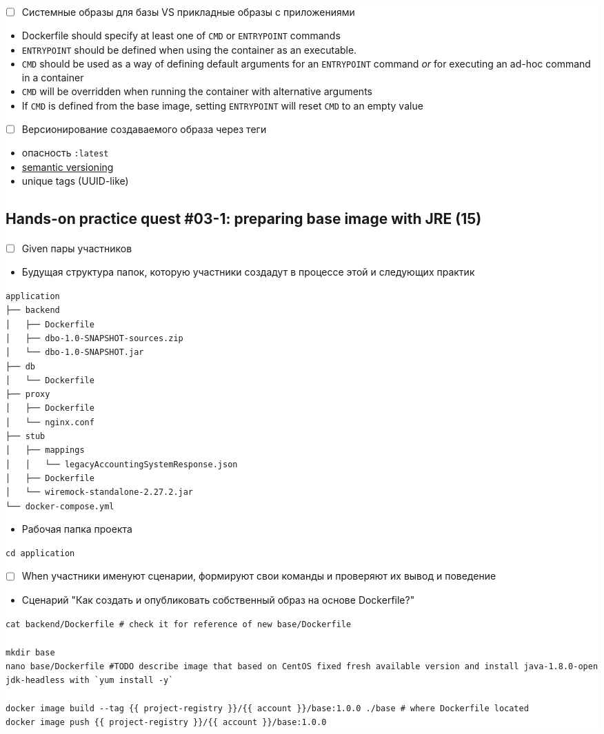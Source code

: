 - [ ] Системные образы для базы VS прикладные образы с приложениями
- Dockerfile should specify at least one of `CMD` or `ENTRYPOINT` commands
- `ENTRYPOINT` should be defined when using the container as an executable.
- `CMD` should be used as a way of defining default arguments for an `ENTRYPOINT` command _or_ for executing an ad-hoc command in a container
- `CMD` will be overridden when running the container with alternative arguments
- If `CMD` is defined from the base image, setting `ENTRYPOINT` will reset `CMD` to an empty value

- [ ] Версионирование создаваемого образа через теги
- опасность `:latest`
- [semantic versioning](http://semver.org)
- unique tags (UUID-like)

Hands-on practice quest #03-1: preparing base image with JRE (15)
---------------------------
- [ ] Given пары участников
- Будущая структура папок, которую участники создадут в процессе этой и следующих практик
```shell
application
├── backend
│   ├── Dockerfile
│   ├── dbo-1.0-SNAPSHOT-sources.zip
│   └── dbo-1.0-SNAPSHOT.jar
├── db
│   └── Dockerfile
├── proxy
│   ├── Dockerfile
│   └── nginx.conf
├── stub
│   ├── mappings
│   │   └── legacyAccountingSystemResponse.json
│   ├── Dockerfile
│   └── wiremock-standalone-2.27.2.jar
└── docker-compose.yml
```
- Рабочая папка проекта 
```shell
cd application
```

- [ ] When участники именуют сценарии, формируют свои команды и проверяют их вывод и поведение
- Сценарий "Как создать и опубликовать собственный образ на основе Dockerfile?"
```shell
cat backend/Dockerfile # check it for reference of new base/Dockerfile

mkdir base
nano base/Dockerfile #TODO describe image that based on CentOS fixed fresh available version and install java-1.8.0-openjdk-headless with `yum install -y`

docker image build --tag {{ project-registry }}/{{ account }}/base:1.0.0 ./base # where Dockerfile located
docker image push {{ project-registry }}/{{ account }}/base:1.0.0
```
